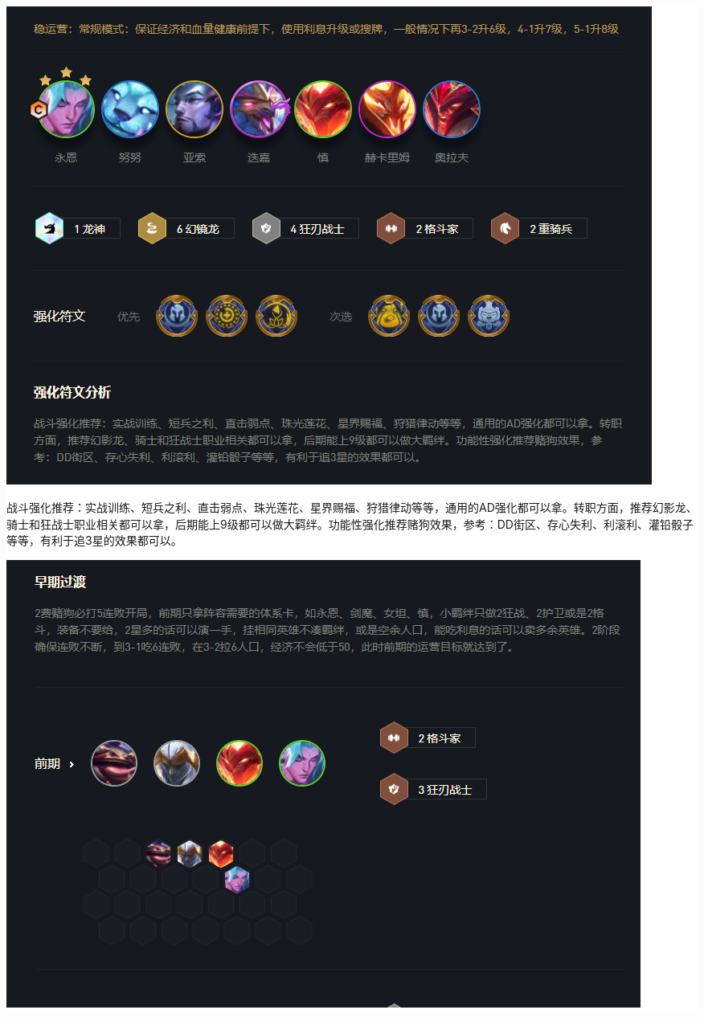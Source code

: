 ![image-20220619201328130](阵容.assets/image-20220619201328130.png)

战斗强化推荐：实战训练、短兵之利、直击弱点、珠光莲花、星界赐福、狩猎律动等等，通用的AD强化都可以拿。转职方面，推荐幻影龙、骑士和狂战士职业相关都可以拿，后期能上9级都可以做大羁绊。功能性强化推荐赌狗效果，参考：DD街区、存心失利、利滚利、灌铅骰子等等，有利于追3星的效果都可以。

![image-20220619201624295](阵容.assets/image-20220619201624295.png)